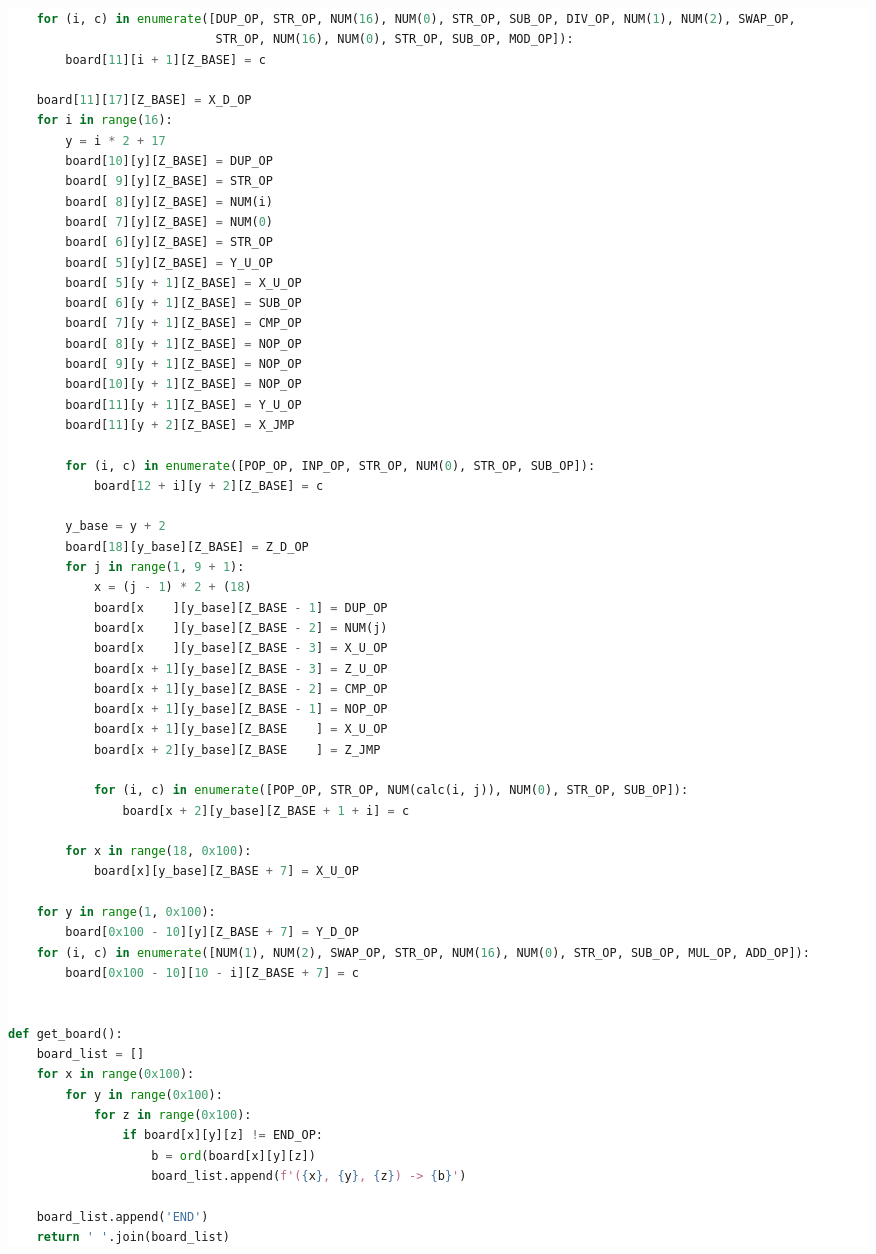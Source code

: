 ```python
    for (i, c) in enumerate([DUP_OP, STR_OP, NUM(16), NUM(0), STR_OP, SUB_OP, DIV_OP, NUM(1), NUM(2), SWAP_OP,
                             STR_OP, NUM(16), NUM(0), STR_OP, SUB_OP, MOD_OP]):
        board[11][i + 1][Z_BASE] = c

    board[11][17][Z_BASE] = X_D_OP
    for i in range(16):
        y = i * 2 + 17
        board[10][y][Z_BASE] = DUP_OP
        board[ 9][y][Z_BASE] = STR_OP
        board[ 8][y][Z_BASE] = NUM(i)
        board[ 7][y][Z_BASE] = NUM(0)
        board[ 6][y][Z_BASE] = STR_OP
        board[ 5][y][Z_BASE] = Y_U_OP
        board[ 5][y + 1][Z_BASE] = X_U_OP
        board[ 6][y + 1][Z_BASE] = SUB_OP
        board[ 7][y + 1][Z_BASE] = CMP_OP
        board[ 8][y + 1][Z_BASE] = NOP_OP
        board[ 9][y + 1][Z_BASE] = NOP_OP
        board[10][y + 1][Z_BASE] = NOP_OP
        board[11][y + 1][Z_BASE] = Y_U_OP
        board[11][y + 2][Z_BASE] = X_JMP

        for (i, c) in enumerate([POP_OP, INP_OP, STR_OP, NUM(0), STR_OP, SUB_OP]):
            board[12 + i][y + 2][Z_BASE] = c

        y_base = y + 2
        board[18][y_base][Z_BASE] = Z_D_OP
        for j in range(1, 9 + 1):
            x = (j - 1) * 2 + (18)
            board[x    ][y_base][Z_BASE - 1] = DUP_OP
            board[x    ][y_base][Z_BASE - 2] = NUM(j)
            board[x    ][y_base][Z_BASE - 3] = X_U_OP
            board[x + 1][y_base][Z_BASE - 3] = Z_U_OP
            board[x + 1][y_base][Z_BASE - 2] = CMP_OP
            board[x + 1][y_base][Z_BASE - 1] = NOP_OP
            board[x + 1][y_base][Z_BASE    ] = X_U_OP
            board[x + 2][y_base][Z_BASE    ] = Z_JMP

            for (i, c) in enumerate([POP_OP, STR_OP, NUM(calc(i, j)), NUM(0), STR_OP, SUB_OP]):
                board[x + 2][y_base][Z_BASE + 1 + i] = c

        for x in range(18, 0x100):
            board[x][y_base][Z_BASE + 7] = X_U_OP

    for y in range(1, 0x100):
        board[0x100 - 10][y][Z_BASE + 7] = Y_D_OP
    for (i, c) in enumerate([NUM(1), NUM(2), SWAP_OP, STR_OP, NUM(16), NUM(0), STR_OP, SUB_OP, MUL_OP, ADD_OP]):
        board[0x100 - 10][10 - i][Z_BASE + 7] = c


def get_board():
    board_list = []
    for x in range(0x100):
        for y in range(0x100):
            for z in range(0x100):
                if board[x][y][z] != END_OP:
                    b = ord(board[x][y][z])
                    board_list.append(f'({x}, {y}, {z}) -> {b}')

    board_list.append('END')
    return ' '.join(board_list)
```